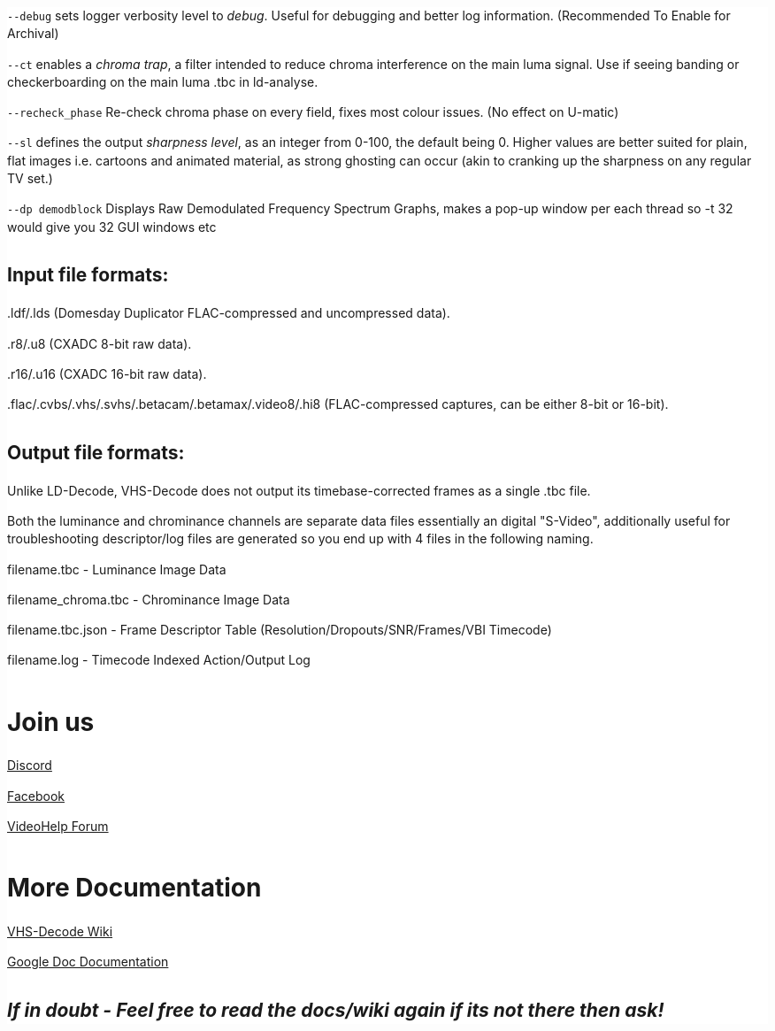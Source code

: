 `--debug` sets logger verbosity level to *debug*. Useful for debugging and better log information. (Recommended To Enable for Archival)

`--ct` enables a *chroma trap*, a filter intended to reduce chroma interference on the main luma signal. Use if seeing banding or checkerboarding on the main luma .tbc in ld-analyse.

`--recheck_phase` Re-check chroma phase on every field, fixes most colour issues. (No effect on U-matic)

`--sl` defines the output *sharpness level*, as an integer from 0-100, the default being 0. Higher values are better suited for plain, flat images i.e. cartoons and animated material, as strong ghosting can occur (akin to cranking up the sharpness on any regular TV set.)

`--dp demodblock` Displays Raw Demodulated Frequency Spectrum Graphs, makes a pop-up window per each thread so -t 32 would give you 32 GUI windows etc

## Input file formats:

.ldf/.lds (Domesday Duplicator FLAC-compressed and uncompressed data).

.r8/.u8   (CXADC 8-bit raw data).

.r16/.u16 (CXADC 16-bit raw data).

.flac/.cvbs/.vhs/.svhs/.betacam/.betamax/.video8/.hi8 (FLAC-compressed captures, can be either 8-bit or 16-bit).

## Output file formats:

Unlike LD-Decode, VHS-Decode does not output its timebase-corrected frames as a single .tbc file.

Both the luminance and chrominance channels are separate data files essentially an digital "S-Video", additionally useful for troubleshooting descriptor/log files are generated so you end up with 4 files in the following naming.

filename.tbc        - Luminance Image Data

filename_chroma.tbc - Chrominance Image Data

filename.tbc.json   - Frame Descriptor Table (Resolution/Dropouts/SNR/Frames/VBI Timecode)

filename.log        - Timecode Indexed Action/Output Log

# Join us

[Discord](https://discord.gg/pVVrrxd)

[Facebook](https://www.facebook.com/groups/2070493199906024)

[VideoHelp Forum](https://forum.videohelp.com/threads/394168-Current-status-of-ld-decode-vhs-decode-(true-backup-of-RF-signals)#post2558660)

# More Documentation

[VHS-Decode Wiki](https://github.com/oyvindln/vhs-decode/wiki)

[Google Doc Documentation](https://docs.google.com/document/d/1ZzR3gbW6iSVSNP0qoDIS0ExeRecKehlTQ0EJyx2g568/edit?usp=sharing)

## *If in doubt - Feel free to read the docs/wiki again if its not there then ask!*
